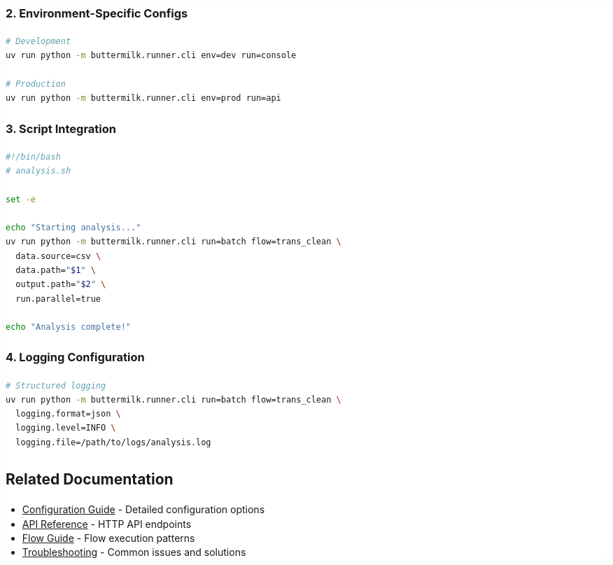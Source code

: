 ### 2. Environment-Specific Configs

```bash
# Development
uv run python -m buttermilk.runner.cli env=dev run=console

# Production
uv run python -m buttermilk.runner.cli env=prod run=api
```

### 3. Script Integration

```bash
#!/bin/bash
# analysis.sh

set -e

echo "Starting analysis..."
uv run python -m buttermilk.runner.cli run=batch flow=trans_clean \
  data.source=csv \
  data.path="$1" \
  output.path="$2" \
  run.parallel=true

echo "Analysis complete!"
```

### 4. Logging Configuration

```bash
# Structured logging
uv run python -m buttermilk.runner.cli run=batch flow=trans_clean \
  logging.format=json \
  logging.level=INFO \
  logging.file=/path/to/logs/analysis.log
```

## Related Documentation

- [Configuration Guide](configuration.md) - Detailed configuration options
- [API Reference](api-reference.md) - HTTP API endpoints
- [Flow Guide](flows.md) - Flow execution patterns
- [Troubleshooting](../reference/troubleshooting.md) - Common issues and solutions